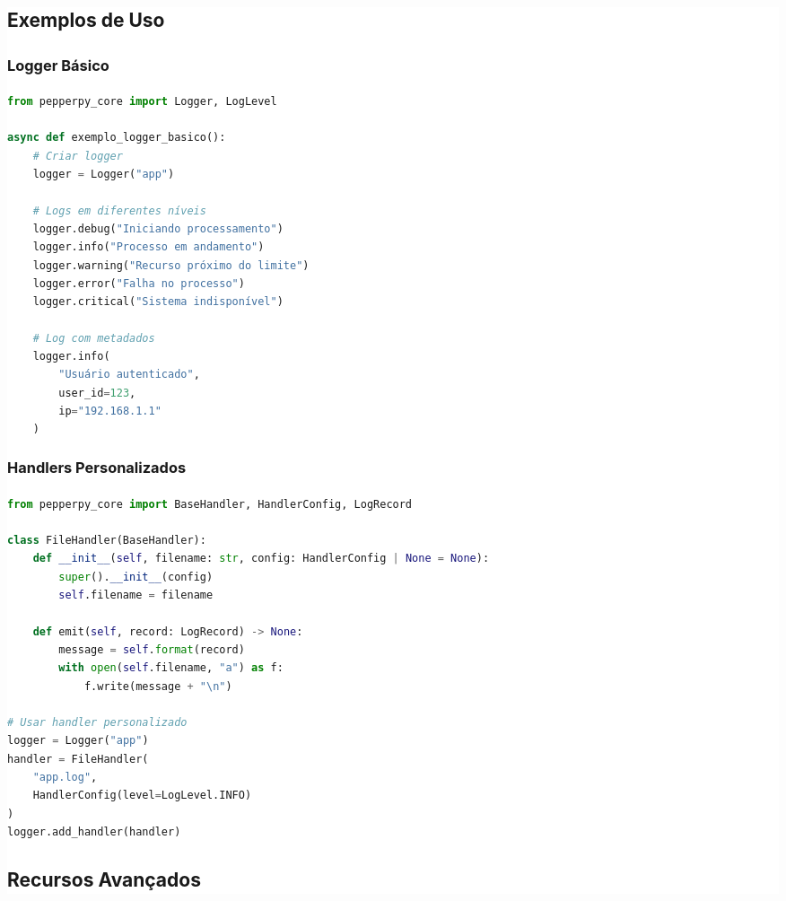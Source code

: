 ## Exemplos de Uso

### Logger Básico

```python
from pepperpy_core import Logger, LogLevel

async def exemplo_logger_basico():
    # Criar logger
    logger = Logger("app")
    
    # Logs em diferentes níveis
    logger.debug("Iniciando processamento")
    logger.info("Processo em andamento")
    logger.warning("Recurso próximo do limite")
    logger.error("Falha no processo")
    logger.critical("Sistema indisponível")
    
    # Log com metadados
    logger.info(
        "Usuário autenticado",
        user_id=123,
        ip="192.168.1.1"
    )
```

### Handlers Personalizados

```python
from pepperpy_core import BaseHandler, HandlerConfig, LogRecord

class FileHandler(BaseHandler):
    def __init__(self, filename: str, config: HandlerConfig | None = None):
        super().__init__(config)
        self.filename = filename
    
    def emit(self, record: LogRecord) -> None:
        message = self.format(record)
        with open(self.filename, "a") as f:
            f.write(message + "\n")

# Usar handler personalizado
logger = Logger("app")
handler = FileHandler(
    "app.log",
    HandlerConfig(level=LogLevel.INFO)
)
logger.add_handler(handler)
```

## Recursos Avançados
